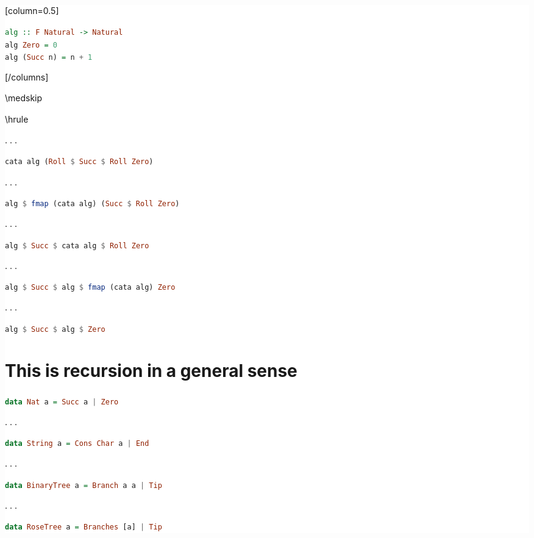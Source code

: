 [column=0.5]

```haskell
alg :: F Natural -> Natural
alg Zero = 0
alg (Succ n) = n + 1
```

[/columns]

\medskip

\hrule

. . .

```haskell
cata alg (Roll $ Succ $ Roll Zero)
```

. . .

```haskell
alg $ fmap (cata alg) (Succ $ Roll Zero)
```

. . .

```haskell
alg $ Succ $ cata alg $ Roll Zero
```
. . .

```haskell
alg $ Succ $ alg $ fmap (cata alg) Zero
```
. . .

```haskell
alg $ Succ $ alg $ Zero
```

# This is recursion in a general sense

```haskell
data Nat a = Succ a | Zero
```
. . .

```haskell
data String a = Cons Char a | End
```

. . .

```haskell
data BinaryTree a = Branch a a | Tip
```
. . .

```haskell
data RoseTree a = Branches [a] | Tip
```
